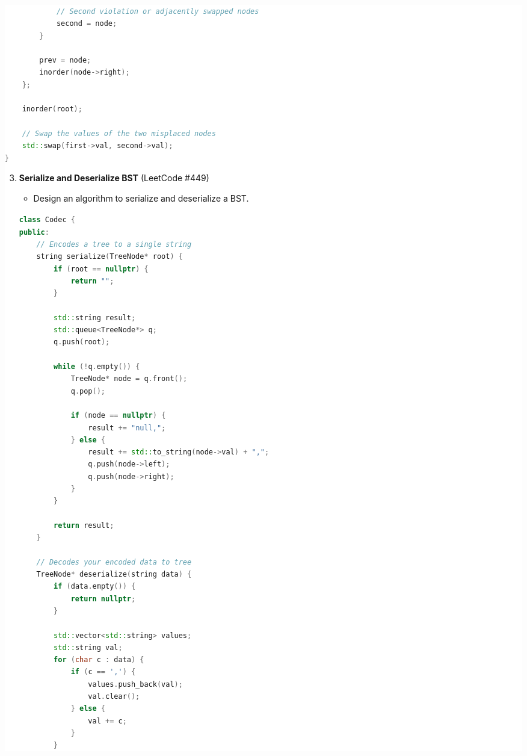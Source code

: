    ```cpp
               // Second violation or adjacently swapped nodes
               second = node;
           }

           prev = node;
           inorder(node->right);
       };

       inorder(root);

       // Swap the values of the two misplaced nodes
       std::swap(first->val, second->val);
   }
   ```

3. **Serialize and Deserialize BST** (LeetCode #449)

   - Design an algorithm to serialize and deserialize a BST.

   ```cpp
   class Codec {
   public:
       // Encodes a tree to a single string
       string serialize(TreeNode* root) {
           if (root == nullptr) {
               return "";
           }

           std::string result;
           std::queue<TreeNode*> q;
           q.push(root);

           while (!q.empty()) {
               TreeNode* node = q.front();
               q.pop();

               if (node == nullptr) {
                   result += "null,";
               } else {
                   result += std::to_string(node->val) + ",";
                   q.push(node->left);
                   q.push(node->right);
               }
           }

           return result;
       }

       // Decodes your encoded data to tree
       TreeNode* deserialize(string data) {
           if (data.empty()) {
               return nullptr;
           }

           std::vector<std::string> values;
           std::string val;
           for (char c : data) {
               if (c == ',') {
                   values.push_back(val);
                   val.clear();
               } else {
                   val += c;
               }
           }
   ```
